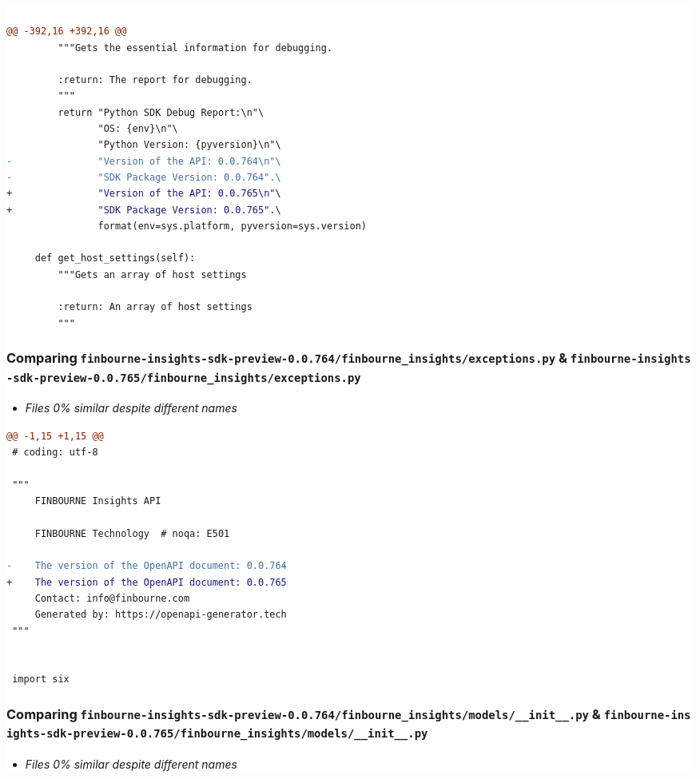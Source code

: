```diff
 
@@ -392,16 +392,16 @@
         """Gets the essential information for debugging.
 
         :return: The report for debugging.
         """
         return "Python SDK Debug Report:\n"\
                "OS: {env}\n"\
                "Python Version: {pyversion}\n"\
-               "Version of the API: 0.0.764\n"\
-               "SDK Package Version: 0.0.764".\
+               "Version of the API: 0.0.765\n"\
+               "SDK Package Version: 0.0.765".\
                format(env=sys.platform, pyversion=sys.version)
 
     def get_host_settings(self):
         """Gets an array of host settings
 
         :return: An array of host settings
         """
```

### Comparing `finbourne-insights-sdk-preview-0.0.764/finbourne_insights/exceptions.py` & `finbourne-insights-sdk-preview-0.0.765/finbourne_insights/exceptions.py`

 * *Files 0% similar despite different names*

```diff
@@ -1,15 +1,15 @@
 # coding: utf-8
 
 """
     FINBOURNE Insights API
 
     FINBOURNE Technology  # noqa: E501
 
-    The version of the OpenAPI document: 0.0.764
+    The version of the OpenAPI document: 0.0.765
     Contact: info@finbourne.com
     Generated by: https://openapi-generator.tech
 """
 
 
 import six
```

### Comparing `finbourne-insights-sdk-preview-0.0.764/finbourne_insights/models/__init__.py` & `finbourne-insights-sdk-preview-0.0.765/finbourne_insights/models/__init__.py`

 * *Files 0% similar despite different names*
